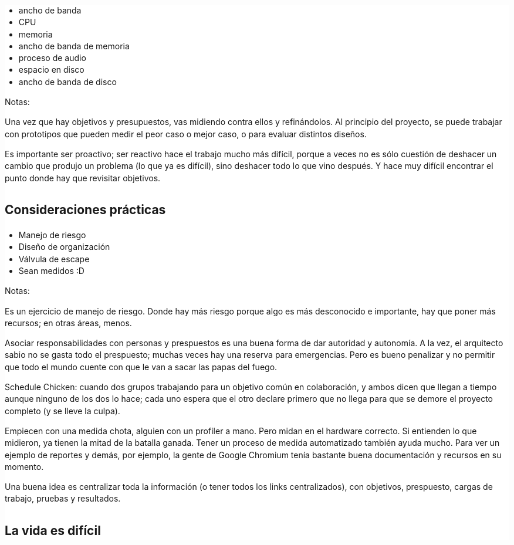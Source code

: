 - ancho de banda
- CPU
- memoria
- ancho de banda de memoria
- proceso de audio
- espacio en disco
- ancho de banda de disco

Notas:

Una vez que hay objetivos y presupuestos, vas midiendo contra ellos y
refinándolos. Al principio del proyecto, se puede trabajar con prototipos que
pueden medir el peor caso o mejor caso, o para evaluar distintos diseños.

Es importante ser proactivo; ser reactivo hace el trabajo mucho más difícil,
porque a veces no es sólo cuestión de deshacer un cambio que produjo un
problema (lo que ya es difícil), sino deshacer todo lo que vino después. Y
hace muy difícil encontrar el punto donde hay que revisitar objetivos.


## Consideraciones prácticas

- Manejo de riesgo
- Diseño de organización
- Válvula de escape
- Sean medidos :D

Notas:

Es un ejercicio de manejo de riesgo. Donde hay más riesgo porque algo es más
desconocido e importante, hay que poner más recursos; en otras áreas, menos.

Asociar responsabilidades con personas y prespuestos es una buena forma de dar
autoridad y autonomía. A la vez, el arquitecto sabio no se gasta todo el
prespuesto; muchas veces hay una reserva para emergencias. Pero es bueno
penalizar y no permitir que todo el mundo cuente con que le van a sacar las
papas del fuego.

Schedule Chicken: cuando dos grupos trabajando para un objetivo común en
colaboración, y ambos dicen que llegan a tiempo aunque ninguno de los dos lo
hace; cada uno espera que el otro declare primero que no llega para que se
demore el proyecto completo (y se lleve la culpa).

Empiecen con una medida chota, alguien con un profiler a mano. Pero midan en
el hardware correcto. Si entienden lo que midieron, ya tienen la mitad de la
batalla ganada. Tener un proceso de medida automatizado también ayuda
mucho. Para ver un ejemplo de reportes y demás, por ejemplo, la gente de
Google Chromium tenía bastante buena documentación y recursos en su momento.

Una buena idea es centralizar toda la información (o tener todos los links
centralizados), con objetivos, prespuesto, cargas de trabajo, pruebas y
resultados.


## La vida es difícil
